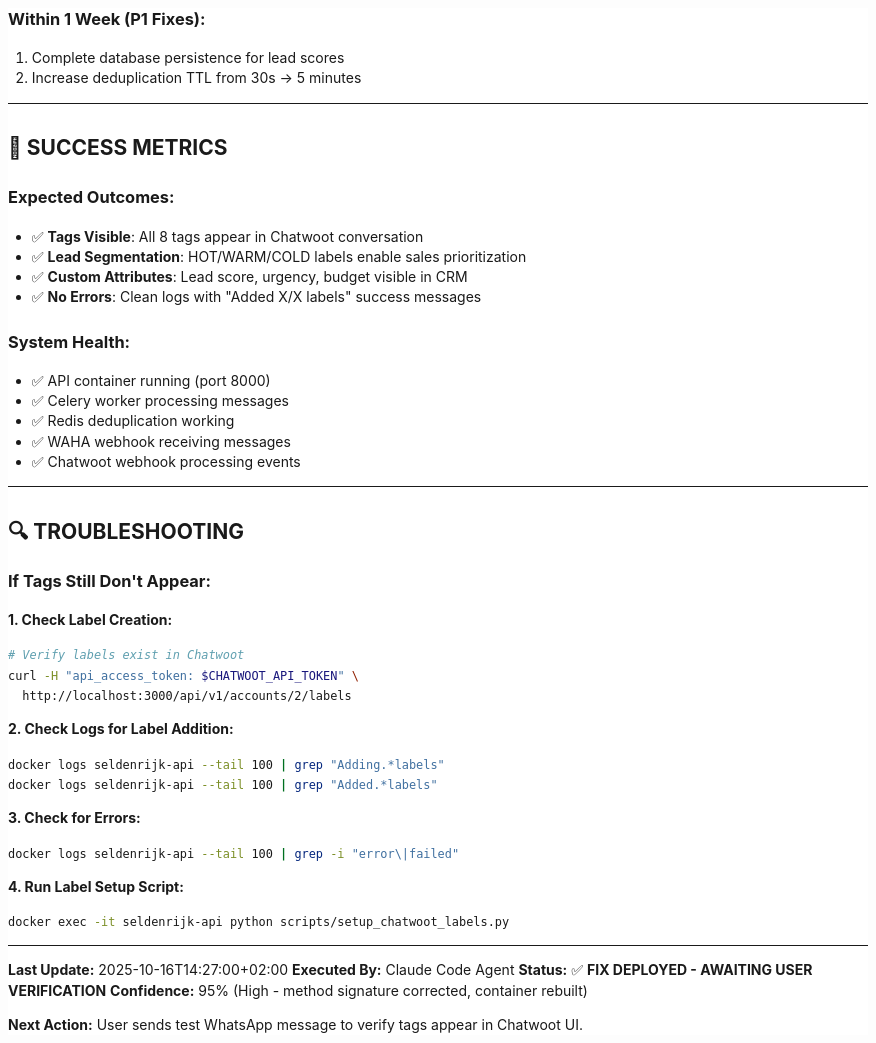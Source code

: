 ### Within 1 Week (P1 Fixes):
1. Complete database persistence for lead scores
2. Increase deduplication TTL from 30s → 5 minutes

---

## 🎉 SUCCESS METRICS

### Expected Outcomes:
- ✅ **Tags Visible**: All 8 tags appear in Chatwoot conversation
- ✅ **Lead Segmentation**: HOT/WARM/COLD labels enable sales prioritization
- ✅ **Custom Attributes**: Lead score, urgency, budget visible in CRM
- ✅ **No Errors**: Clean logs with "Added X/X labels" success messages

### System Health:
- ✅ API container running (port 8000)
- ✅ Celery worker processing messages
- ✅ Redis deduplication working
- ✅ WAHA webhook receiving messages
- ✅ Chatwoot webhook processing events

---

## 🔍 TROUBLESHOOTING

### If Tags Still Don't Appear:

**1. Check Label Creation:**
```bash
# Verify labels exist in Chatwoot
curl -H "api_access_token: $CHATWOOT_API_TOKEN" \
  http://localhost:3000/api/v1/accounts/2/labels
```

**2. Check Logs for Label Addition:**
```bash
docker logs seldenrijk-api --tail 100 | grep "Adding.*labels"
docker logs seldenrijk-api --tail 100 | grep "Added.*labels"
```

**3. Check for Errors:**
```bash
docker logs seldenrijk-api --tail 100 | grep -i "error\|failed"
```

**4. Run Label Setup Script:**
```bash
docker exec -it seldenrijk-api python scripts/setup_chatwoot_labels.py
```

---

**Last Update:** 2025-10-16T14:27:00+02:00
**Executed By:** Claude Code Agent
**Status:** ✅ **FIX DEPLOYED - AWAITING USER VERIFICATION**
**Confidence:** 95% (High - method signature corrected, container rebuilt)

**Next Action:** User sends test WhatsApp message to verify tags appear in Chatwoot UI.
